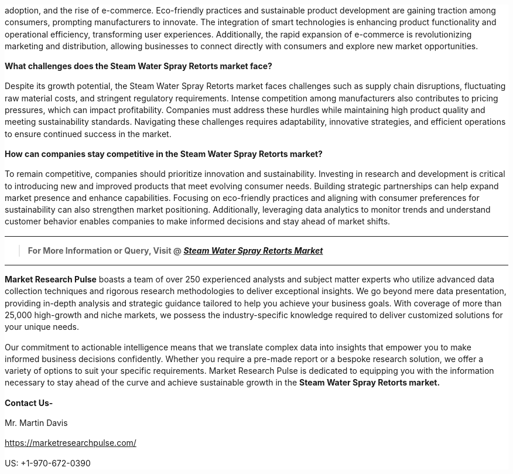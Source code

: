 adoption, and the rise of e-commerce. Eco-friendly practices and sustainable product development are gaining traction among consumers, prompting manufacturers to innovate. The integration of smart technologies is enhancing product functionality and operational efficiency, transforming user experiences. Additionally, the rapid expansion of e-commerce is revolutionizing marketing and distribution, allowing businesses to connect directly with consumers and explore new market opportunities.</p><p><strong>What challenges does the Steam Water Spray Retorts market face?</strong></p><p>Despite its growth potential, the Steam Water Spray Retorts market faces challenges such as supply chain disruptions, fluctuating raw material costs, and stringent regulatory requirements. Intense competition among manufacturers also contributes to pricing pressures, which can impact profitability. Companies must address these hurdles while maintaining high product quality and meeting sustainability standards. Navigating these challenges requires adaptability, innovative strategies, and efficient operations to ensure continued success in the market.</p><p><strong>How can companies stay competitive in the Steam Water Spray Retorts market?</strong></p><p>To remain competitive, companies should prioritize innovation and sustainability. Investing in research and development is critical to introducing new and improved products that meet evolving consumer needs. Building strategic partnerships can help expand market presence and enhance capabilities. Focusing on eco-friendly practices and aligning with consumer preferences for sustainability can also strengthen market positioning. Additionally, leveraging data analytics to monitor trends and understand customer behavior enables companies to make informed decisions and stay ahead of market shifts.</p><hr /><blockquote><p><strong>For More Information or Query, Visit @&nbsp;<em><a href="https://marketresearchpulse.com/report/10097/steam-water-spray-retorts-market?utm_source=Linkedin&utm_medium=020">Steam Water Spray Retorts Market</a></em></strong></p></blockquote><hr /><p><strong>Market Research Pulse</strong> boasts a team of over 250 experienced analysts and subject matter experts who utilize advanced data collection techniques and rigorous research methodologies to deliver exceptional insights. We go beyond mere data presentation, providing in-depth analysis and strategic guidance tailored to help you achieve your business goals. With coverage of more than 25,000 high-growth and niche markets, we possess the industry-specific knowledge required to deliver customized solutions for your unique needs.</p><p>Our commitment to actionable intelligence means that we translate complex data into insights that empower you to make informed business decisions confidently. Whether you require a pre-made report or a bespoke research solution, we offer a variety of options to suit your specific requirements. Market Research Pulse is dedicated to equipping you with the information necessary to stay ahead of the curve and achieve sustainable growth in the <strong>Steam Water Spray Retorts market.</strong></p><p><strong>Contact Us-</strong></p><p>Mr. Martin Davis</p><p>https://marketresearchpulse.com/</p><p>US: +1-970-672-0390</p>